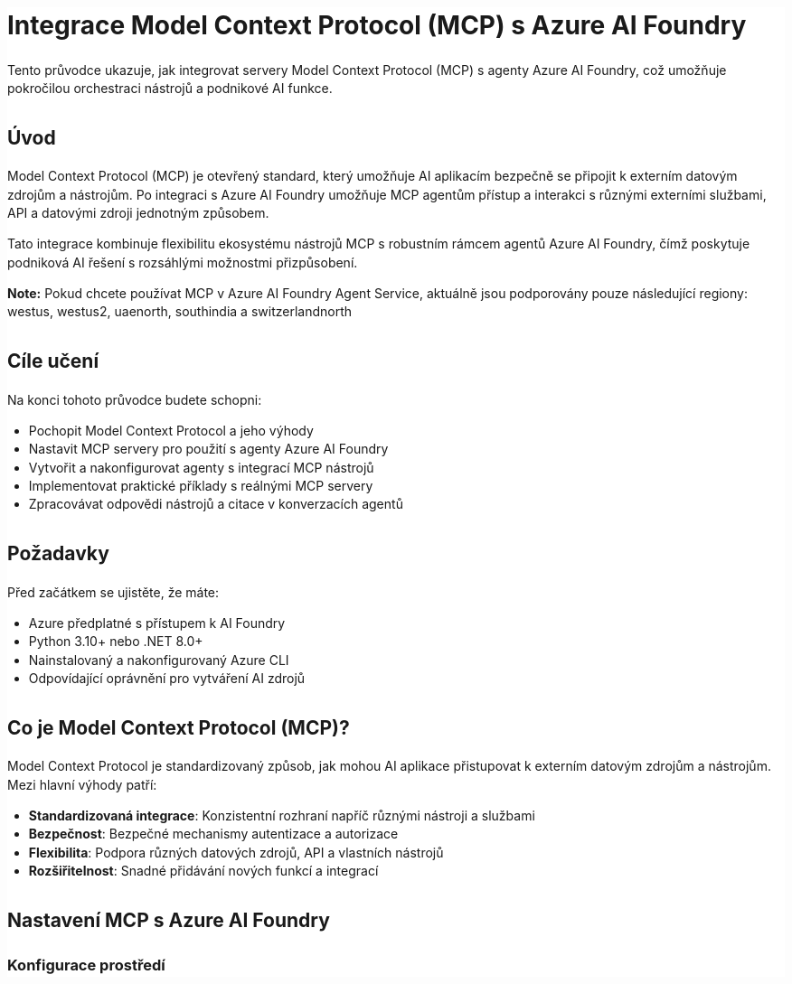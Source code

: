 
# Integrace Model Context Protocol (MCP) s Azure AI Foundry

Tento průvodce ukazuje, jak integrovat servery Model Context Protocol (MCP) s agenty Azure AI Foundry, což umožňuje pokročilou orchestraci nástrojů a podnikové AI funkce.

## Úvod

Model Context Protocol (MCP) je otevřený standard, který umožňuje AI aplikacím bezpečně se připojit k externím datovým zdrojům a nástrojům. Po integraci s Azure AI Foundry umožňuje MCP agentům přístup a interakci s různými externími službami, API a datovými zdroji jednotným způsobem.

Tato integrace kombinuje flexibilitu ekosystému nástrojů MCP s robustním rámcem agentů Azure AI Foundry, čímž poskytuje podniková AI řešení s rozsáhlými možnostmi přizpůsobení.

**Note:** Pokud chcete používat MCP v Azure AI Foundry Agent Service, aktuálně jsou podporovány pouze následující regiony: westus, westus2, uaenorth, southindia a switzerlandnorth

## Cíle učení

Na konci tohoto průvodce budete schopni:

- Pochopit Model Context Protocol a jeho výhody
- Nastavit MCP servery pro použití s agenty Azure AI Foundry
- Vytvořit a nakonfigurovat agenty s integrací MCP nástrojů
- Implementovat praktické příklady s reálnými MCP servery
- Zpracovávat odpovědi nástrojů a citace v konverzacích agentů

## Požadavky

Před začátkem se ujistěte, že máte:

- Azure předplatné s přístupem k AI Foundry
- Python 3.10+ nebo .NET 8.0+
- Nainstalovaný a nakonfigurovaný Azure CLI
- Odpovídající oprávnění pro vytváření AI zdrojů

## Co je Model Context Protocol (MCP)?

Model Context Protocol je standardizovaný způsob, jak mohou AI aplikace přistupovat k externím datovým zdrojům a nástrojům. Mezi hlavní výhody patří:

- **Standardizovaná integrace**: Konzistentní rozhraní napříč různými nástroji a službami
- **Bezpečnost**: Bezpečné mechanismy autentizace a autorizace
- **Flexibilita**: Podpora různých datových zdrojů, API a vlastních nástrojů
- **Rozšiřitelnost**: Snadné přidávání nových funkcí a integrací

## Nastavení MCP s Azure AI Foundry

### Konfigurace prostředí

